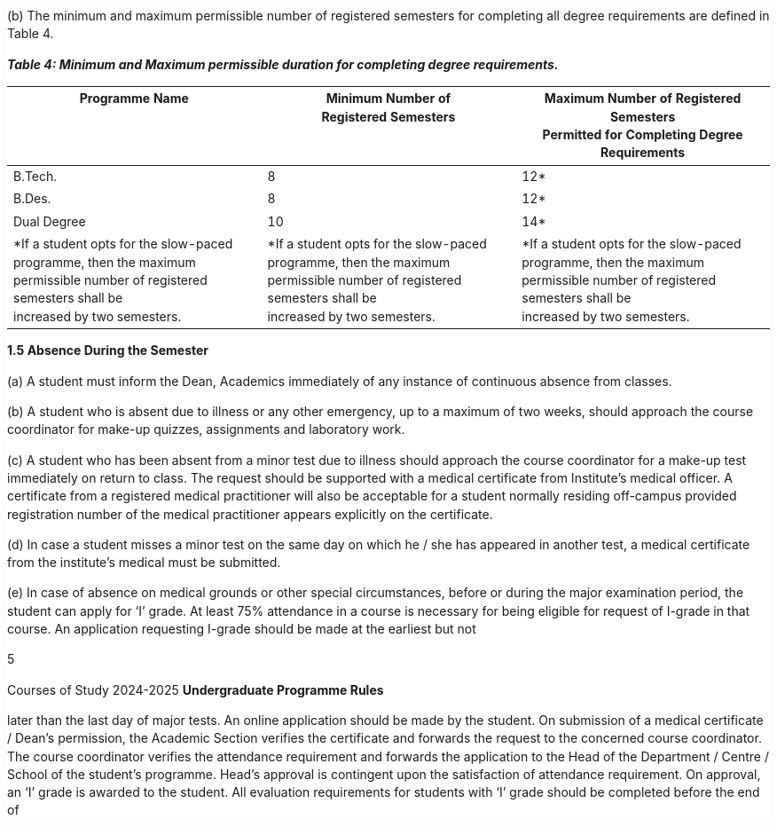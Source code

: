 
(b) The minimum and maximum permissible number of registered semesters for completing all degree
requirements are defined in Table 4.


_**Table 4: Minimum and Maximum permissible duration for completing degree requirements.**_

|Programme Name|Minimum Number of<br>Registered Semesters|Maximum Number of Registered Semesters<br>Permitted for Completing Degree Requirements|
|---|---|---|
|B.Tech.|8|12*|
|B.Des.|8|12*|
|Dual Degree|10|14*|
|*If a student opts for the slow-paced programme, then the maximum permissible number of registered semesters shall be<br>increased by two semesters.|*If a student opts for the slow-paced programme, then the maximum permissible number of registered semesters shall be<br>increased by two semesters.|*If a student opts for the slow-paced programme, then the maximum permissible number of registered semesters shall be<br>increased by two semesters.|



**1.5 Absence During the Semester**


(a) A student must inform the Dean, Academics immediately of any instance of continuous absence from classes.


(b) A student who is absent due to illness or any other emergency, up to a maximum of two weeks, should
approach the course coordinator for make-up quizzes, assignments and laboratory work.


(c) A student who has been absent from a minor test due to illness should approach the course coordinator for
a make-up test immediately on return to class. The request should be supported with a medical certificate
from Institute’s medical officer. A certificate from a registered medical practitioner will also be acceptable
for a student normally residing off-campus provided registration number of the medical practitioner appears
explicitly on the certificate.


(d) In case a student misses a minor test on the same day on which he / she has appeared in another test, a
medical certificate from the institute’s medical must be submitted.


(e) In case of absence on medical grounds or other special circumstances, before or during the major examination
period, the student can apply for ‘I’ grade. At least 75% attendance in a course is necessary for being eligible
for request of I-grade in that course. An application requesting I-grade should be made at the earliest but not


5


Courses of Study 2024-2025 **Undergraduate Programme Rules**


later than the last day of major tests. An online application should be made by the student. On submission
of a medical certificate / Dean’s permission, the Academic Section verifies the certificate and forwards the
request to the concerned course coordinator. The course coordinator verifies the attendance requirement and
forwards the application to the Head of the Department / Centre / School of the student’s programme. Head’s
approval is contingent upon the satisfaction of attendance requirement. On approval, an ‘I’ grade is awarded
to the student. All evaluation requirements for students with ‘I’ grade should be completed before the end of